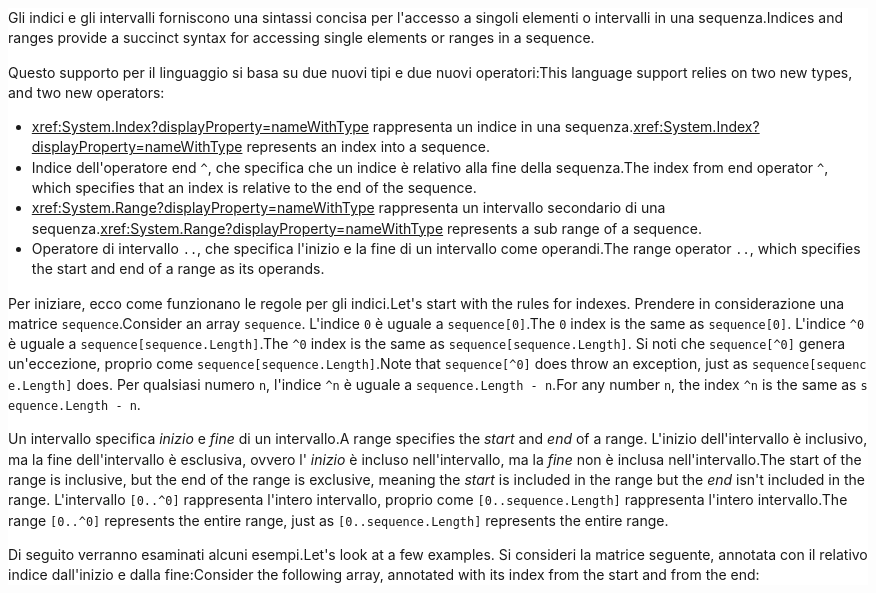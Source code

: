 <span data-ttu-id="26562-256">Gli indici e gli intervalli forniscono una sintassi concisa per l'accesso a singoli elementi o intervalli in una sequenza.</span><span class="sxs-lookup"><span data-stu-id="26562-256">Indices and ranges provide a succinct syntax for accessing single elements or ranges in a sequence.</span></span>

<span data-ttu-id="26562-257">Questo supporto per il linguaggio si basa su due nuovi tipi e due nuovi operatori:</span><span class="sxs-lookup"><span data-stu-id="26562-257">This language support relies on two new types, and two new operators:</span></span>

- <span data-ttu-id="26562-258"><xref:System.Index?displayProperty=nameWithType> rappresenta un indice in una sequenza.</span><span class="sxs-lookup"><span data-stu-id="26562-258"><xref:System.Index?displayProperty=nameWithType> represents an index into a sequence.</span></span>
- <span data-ttu-id="26562-259">Indice dell'operatore end `^`, che specifica che un indice è relativo alla fine della sequenza.</span><span class="sxs-lookup"><span data-stu-id="26562-259">The index from end operator `^`, which specifies that an index is relative to the end of the sequence.</span></span>
- <span data-ttu-id="26562-260"><xref:System.Range?displayProperty=nameWithType> rappresenta un intervallo secondario di una sequenza.</span><span class="sxs-lookup"><span data-stu-id="26562-260"><xref:System.Range?displayProperty=nameWithType> represents a sub range of a sequence.</span></span>
- <span data-ttu-id="26562-261">Operatore di intervallo `..`, che specifica l'inizio e la fine di un intervallo come operandi.</span><span class="sxs-lookup"><span data-stu-id="26562-261">The range operator `..`, which specifies the start and end of a range as its operands.</span></span>

<span data-ttu-id="26562-262">Per iniziare, ecco come funzionano le regole per gli indici.</span><span class="sxs-lookup"><span data-stu-id="26562-262">Let's start with the rules for indexes.</span></span> <span data-ttu-id="26562-263">Prendere in considerazione una matrice `sequence`.</span><span class="sxs-lookup"><span data-stu-id="26562-263">Consider an array `sequence`.</span></span> <span data-ttu-id="26562-264">L'indice `0` è uguale a `sequence[0]`.</span><span class="sxs-lookup"><span data-stu-id="26562-264">The `0` index is the same as `sequence[0]`.</span></span> <span data-ttu-id="26562-265">L'indice `^0` è uguale a `sequence[sequence.Length]`.</span><span class="sxs-lookup"><span data-stu-id="26562-265">The `^0` index is the same as `sequence[sequence.Length]`.</span></span> <span data-ttu-id="26562-266">Si noti che `sequence[^0]` genera un'eccezione, proprio come `sequence[sequence.Length]`.</span><span class="sxs-lookup"><span data-stu-id="26562-266">Note that `sequence[^0]` does throw an exception, just as `sequence[sequence.Length]` does.</span></span> <span data-ttu-id="26562-267">Per qualsiasi numero `n`, l'indice `^n` è uguale a `sequence.Length - n`.</span><span class="sxs-lookup"><span data-stu-id="26562-267">For any number `n`, the index `^n` is the same as `sequence.Length - n`.</span></span>

<span data-ttu-id="26562-268">Un intervallo specifica *inizio* e *fine* di un intervallo.</span><span class="sxs-lookup"><span data-stu-id="26562-268">A range specifies the *start* and *end* of a range.</span></span> <span data-ttu-id="26562-269">L'inizio dell'intervallo è inclusivo, ma la fine dell'intervallo è esclusiva, ovvero l' *inizio* è incluso nell'intervallo, ma la *fine* non è inclusa nell'intervallo.</span><span class="sxs-lookup"><span data-stu-id="26562-269">The start of the range is inclusive, but the end of the range is exclusive, meaning the *start* is included in the range but the *end* isn't included in the range.</span></span> <span data-ttu-id="26562-270">L'intervallo `[0..^0]` rappresenta l'intero intervallo, proprio come `[0..sequence.Length]` rappresenta l'intero intervallo.</span><span class="sxs-lookup"><span data-stu-id="26562-270">The range `[0..^0]` represents the entire range, just as `[0..sequence.Length]` represents the entire range.</span></span>

<span data-ttu-id="26562-271">Di seguito verranno esaminati alcuni esempi.</span><span class="sxs-lookup"><span data-stu-id="26562-271">Let's look at a few examples.</span></span> <span data-ttu-id="26562-272">Si consideri la matrice seguente, annotata con il relativo indice dall'inizio e dalla fine:</span><span class="sxs-lookup"><span data-stu-id="26562-272">Consider the following array, annotated with its index from the start and from the end:</span></span>
